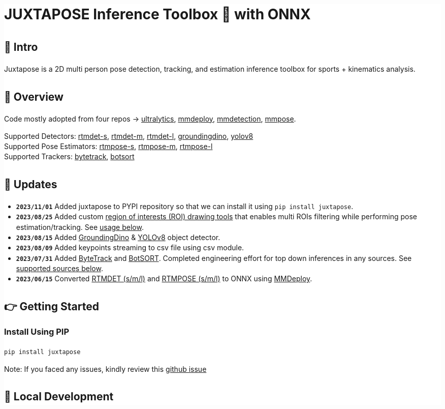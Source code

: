 # JUXTAPOSE Inference Toolbox 🚀 with ONNX

## 🍿 Intro

Juxtapose is a 2D multi person pose detection, tracking, and estimation inference toolbox for sports + kinematics analysis.

## 🍄 Overview

Code mostly adopted from four repos -> [ultralytics](https://github.com/ultralytics/ultralytics), [mmdeploy](https://github.com/open-mmlab/mmdeploy), [mmdetection](https://github.com/open-mmlab/mmdetection), [mmpose](https://github.com/open-mmlab/mmpose).

Supported Detectors: [rtmdet-s](./rtm/detectors/rtmdet/), [rtmdet-m](./rtm/detectors/rtmdet/), [rtmdet-l](./rtm/detectors/rtmdet/), [groundingdino](./rtm/detectors/groundingdino/__init__.py), [yolov8](./rtm/detectors/yolov8/__init__.py) \
Supported Pose Estimators: [rtmpose-s](./rtm/rtmpose.py), [rtmpose-m](./rtm/rtmpose.py), [rtmpose-l](./rtm/rtmpose.py) \
Supported Trackers: [bytetrack](./rtm/trackers/byte_tracker.py), [botsort](./rtm/trackers/bot_sort.py)

## 🥒 Updates

- **`2023/11/01`** Added juxtapose to PYPI repository so that we can install it using `pip install juxtapose`.
- **`2023/08/25`** Added custom [region of interests (ROI) drawing tools](rtm/utils/roi.py) that enables multi ROIs filtering while performing pose estimation/tracking. See [usage below](#🎨-select-region-of-interests-rois).
- **`2023/08/15`** Added [GroundingDino](https://github.com/IDEA-Research/GroundingDINO) & [YOLOv8](https://github.com/ultralytics/ultralytics) object detector.
- **`2023/08/09`** Added keypoints streaming to csv file using csv module.
- **`2023/07/31`** Added [ByteTrack](./rtm/trackers/byte_tracker.py) and [BotSORT](./rtm/trackers/bot_sort.py). Completed engineering effort for top down inferences in any sources. See [supported sources below](#supported-sources).
- **`2023/06/15`** Converted [RTMDET (s/m/l)](rtm/detectors/rtmdet/__init__.py) and [RTMPOSE (s/m/l)](rtm/rtmpose.py) to ONNX using [MMDeploy](https://github.com/open-mmlab/mmdeploy).

## 👉 Getting Started

### Install Using PIP

```bash
pip install juxtapose
```

Note: If you faced any issues, kindly review this [github issue](https://github.com/ziqinyeow/juxtapose-sdk/issues/2)

## 🧀 Local Development

